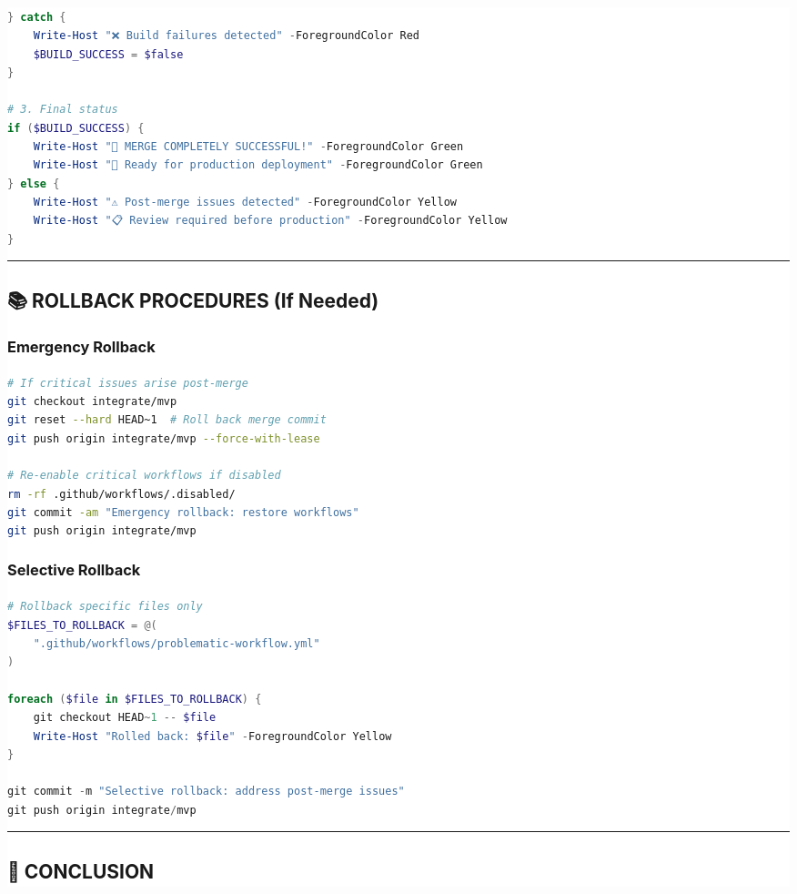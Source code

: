 ```powershell
} catch {
    Write-Host "❌ Build failures detected" -ForegroundColor Red
    $BUILD_SUCCESS = $false
}

# 3. Final status
if ($BUILD_SUCCESS) {
    Write-Host "🎯 MERGE COMPLETELY SUCCESSFUL!" -ForegroundColor Green
    Write-Host "🚀 Ready for production deployment" -ForegroundColor Green
} else {
    Write-Host "⚠️ Post-merge issues detected" -ForegroundColor Yellow
    Write-Host "📋 Review required before production" -ForegroundColor Yellow
}
```

---

## 📚 ROLLBACK PROCEDURES (If Needed)

### Emergency Rollback
```bash
# If critical issues arise post-merge
git checkout integrate/mvp
git reset --hard HEAD~1  # Roll back merge commit
git push origin integrate/mvp --force-with-lease

# Re-enable critical workflows if disabled
rm -rf .github/workflows/.disabled/
git commit -am "Emergency rollback: restore workflows"
git push origin integrate/mvp
```

### Selective Rollback
```powershell
# Rollback specific files only
$FILES_TO_ROLLBACK = @(
    ".github/workflows/problematic-workflow.yml"
)

foreach ($file in $FILES_TO_ROLLBACK) {
    git checkout HEAD~1 -- $file
    Write-Host "Rolled back: $file" -ForegroundColor Yellow
}

git commit -m "Selective rollback: address post-merge issues"
git push origin integrate/mvp
```

---

## 🎊 CONCLUSION
